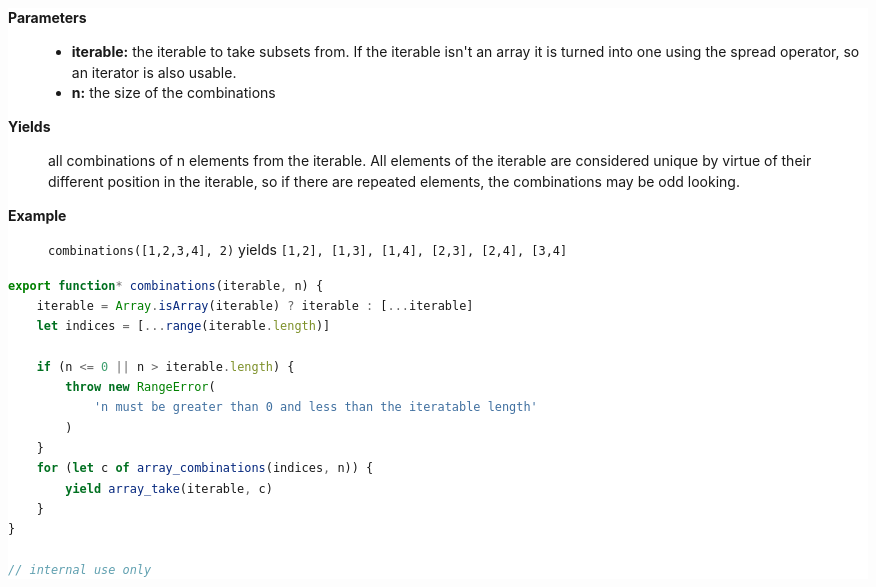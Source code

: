 <dl>
<dt>

**Parameters**

</dt>
<dd>

* **iterable:**  the iterable to take subsets from. If the iterable isn't an array
     it is turned into one using the spread operator, so an iterator is also
     usable.
* **n:**  the size of the combinations


</dd>
</dl>

<dl>
<dt>

**Yields**

</dt>
<dd>

   all combinations of n elements from the iterable. All elements of the iterable are
   considered unique by virtue of their different position in the iterable, so if there
   are repeated elements, the combinations may be odd looking.


</dd>
</dl>

<dl>
<dt>

**Example**

</dt>
<dd>

   `combinations([1,2,3,4], 2)` yields `[1,2], [1,3], [1,4], [2,3], [2,4], [3,4]`


</dd>
</dl>


</td>
</tr>
<tr>
<td valign=top>


</td>
<td valign=top width=60%>

```javascript
export function* combinations(iterable, n) {
    iterable = Array.isArray(iterable) ? iterable : [...iterable]
    let indices = [...range(iterable.length)]

    if (n <= 0 || n > iterable.length) {
        throw new RangeError(
            'n must be greater than 0 and less than the iteratable length'
        )
    }
    for (let c of array_combinations(indices, n)) {
        yield array_take(iterable, c)
    }
}

// internal use only

```